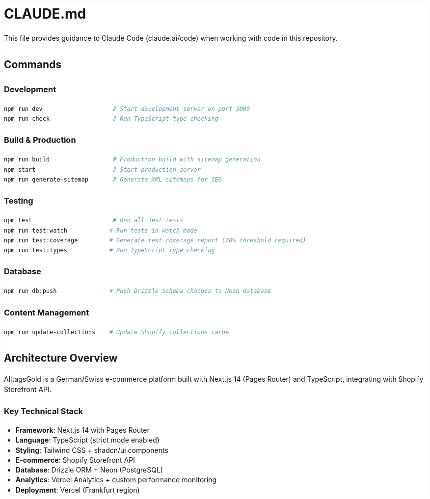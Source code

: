 # CLAUDE.md

This file provides guidance to Claude Code (claude.ai/code) when working with code in this repository.

## Commands

### Development
```bash
npm run dev                    # Start development server on port 3000
npm run check                  # Run TypeScript type checking
```

### Build & Production
```bash
npm run build                  # Production build with sitemap generation
npm start                      # Start production server
npm run generate-sitemap       # Generate XML sitemaps for SEO
```

### Testing
```bash
npm test                       # Run all Jest tests
npm run test:watch            # Run tests in watch mode
npm run test:coverage         # Generate test coverage report (70% threshold required)
npm run test:types            # Run TypeScript type checking
```

### Database
```bash
npm run db:push               # Push Drizzle schema changes to Neon database
```

### Content Management
```bash
npm run update-collections    # Update Shopify collections cache
```

## Architecture Overview

AlltagsGold is a German/Swiss e-commerce platform built with Next.js 14 (Pages Router) and TypeScript, integrating with Shopify Storefront API.

### Key Technical Stack
- **Framework**: Next.js 14 with Pages Router
- **Language**: TypeScript (strict mode enabled)
- **Styling**: Tailwind CSS + shadcn/ui components
- **E-commerce**: Shopify Storefront API
- **Database**: Drizzle ORM + Neon (PostgreSQL)
- **Analytics**: Vercel Analytics + custom performance monitoring
- **Deployment**: Vercel (Frankfurt region)

